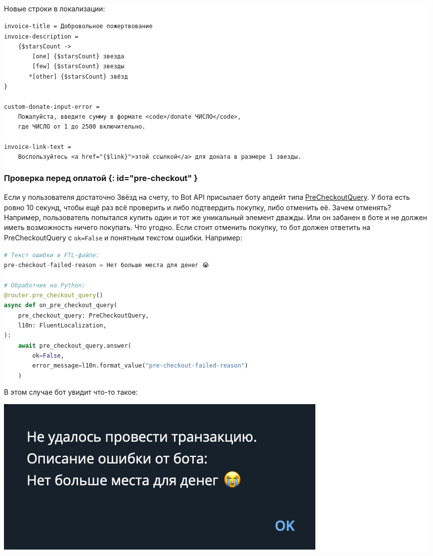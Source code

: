 Новые строки в локализации:

```fluent
invoice-title = Добровольное пожертвование
invoice-description =
    {$starsCount ->
        [one] {$starsCount} звезда
        [few] {$starsCount} звезды
       *[other] {$starsCount} звёзд
}

custom-donate-input-error = 
    Пожалуйста, введите сумму в формате <code>/donate ЧИСЛО</code>, 
    где ЧИСЛО от 1 до 2500 включительно.

invoice-link-text =
    Воспользуйтесь <a href="{$link}">этой ссылкой</a> для доната в размере 1 звезды.
```

### Проверка перед оплатой {: id="pre-checkout" }

Если у пользователя достаточно Звёзд на счету, то Bot API присылает боту апдейт типа 
[PreCheckoutQuery](https://core.telegram.org/bots/api#precheckoutquery). У бота есть ровно 10 секунд, чтобы ещё раз 
всё проверить и либо подтвердить покупку, либо отменить её. Зачем отменять? Например, пользователь попытался купить один 
и тот же уникальный элемент дважды. Или он забанен в боте и не должен иметь возможность ничего покупать. Что угодно. 
Если стоит отменить покупку, то бот должен ответить на PreCheckoutQuery с `ok=False` и понятным текстом ошибки. Например: 

```python
# Текст ошибки в FTL-файле:
pre-checkout-failed-reason = Нет больше места для денег 😭

# Обработчик на Python:
@router.pre_checkout_query()
async def on_pre_checkout_query(
    pre_checkout_query: PreCheckoutQuery,
    l10n: FluentLocalization,
):
    await pre_checkout_query.answer(
        ok=False,
        error_message=l10n.format_value("pre-checkout-failed-reason")
    )
```

В этом случае бот увидит что-то такое:

![Ошибка на pre checkout](images/payments/pre_checkout_failed.png)
